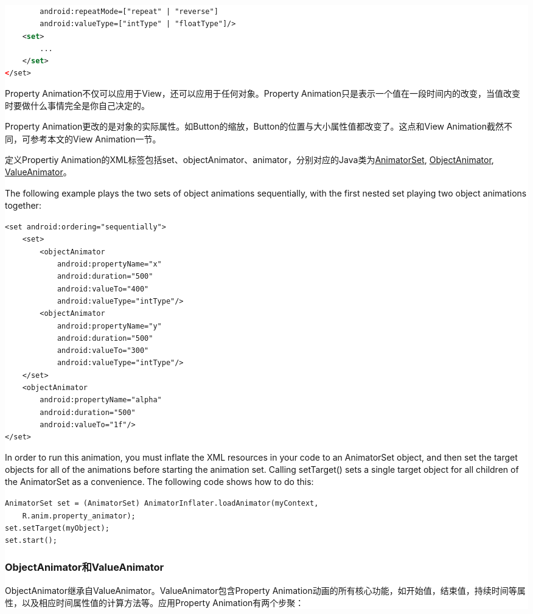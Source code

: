 ```xml
        android:repeatMode=["repeat" | "reverse"]
        android:valueType=["intType" | "floatType"]/>
    <set>
        ...
    </set>
</set>
```

Property Animation不仅可以应用于View，还可以应用于任何对象。Property Animation只是表示一个值在一段时间内的改变，当值改变时要做什么事情完全是你自己决定的。

Property Animation更改的是对象的实际属性。如Button的缩放，Button的位置与大小属性值都改变了。这点和View Animation截然不同，可参考本文的View Animation一节。

定义Propertiy Animation的XML标签包括set、objectAnimator、animator，分别对应的Java类为[AnimatorSet](http://developer.android.com/reference/android/animation/AnimatorSet.html), [ObjectAnimator](http://developer.android.com/reference/android/animation/ObjectAnimator.html), [ValueAnimator](http://developer.android.com/reference/android/animation/ValueAnimator.html)。

The following example plays the two sets of object animations sequentially, with the first nested set playing two object animations together:

	<set android:ordering="sequentially">
	    <set>
	        <objectAnimator
	            android:propertyName="x"
	            android:duration="500"
	            android:valueTo="400"
	            android:valueType="intType"/>
	        <objectAnimator
	            android:propertyName="y"
	            android:duration="500"
	            android:valueTo="300"
	            android:valueType="intType"/>
	    </set>
	    <objectAnimator
	        android:propertyName="alpha"
	        android:duration="500"
	        android:valueTo="1f"/>
	</set>

In order to run this animation, you must inflate the XML resources in your code to an AnimatorSet object, and then set the target objects for all of the animations before starting the animation set. Calling setTarget() sets a single target object for all children of the AnimatorSet as a convenience. The following code shows how to do this:

	AnimatorSet set = (AnimatorSet) AnimatorInflater.loadAnimator(myContext,
	    R.anim.property_animator);
	set.setTarget(myObject);
	set.start();

### ObjectAnimator和ValueAnimator

ObjectAnimator继承自ValueAnimator。ValueAnimator包含Property Animation动画的所有核心功能，如开始值，结束值，持续时间等属性，以及相应时间属性值的计算方法等。应用Property Animation有两个步聚：
